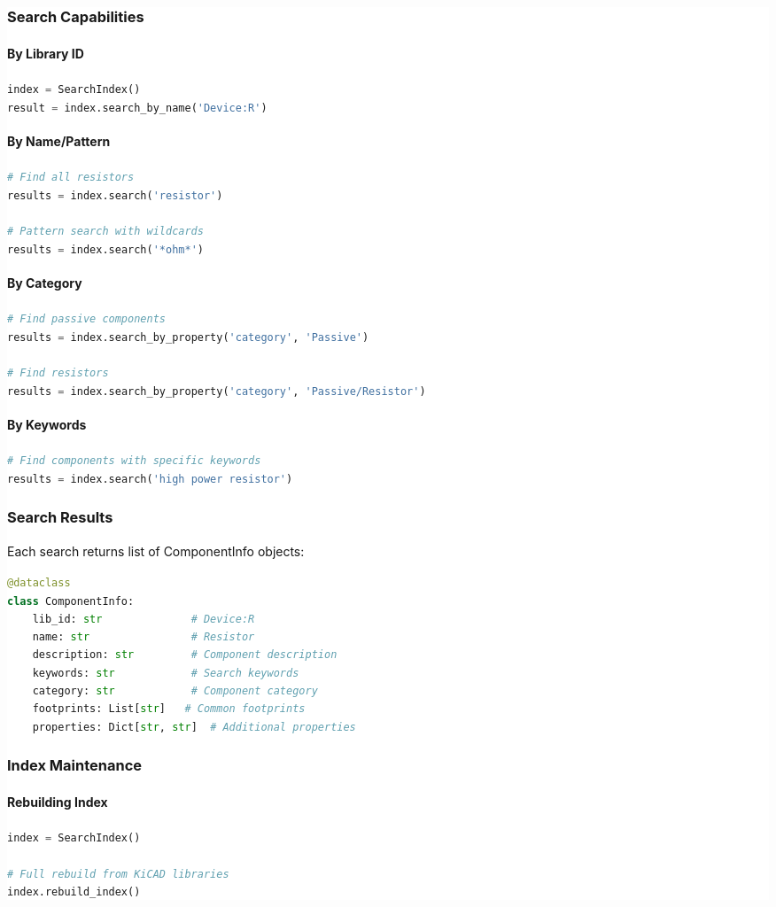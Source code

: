 ### Search Capabilities

#### By Library ID
```python
index = SearchIndex()
result = index.search_by_name('Device:R')
```

#### By Name/Pattern
```python
# Find all resistors
results = index.search('resistor')

# Pattern search with wildcards
results = index.search('*ohm*')
```

#### By Category
```python
# Find passive components
results = index.search_by_property('category', 'Passive')

# Find resistors
results = index.search_by_property('category', 'Passive/Resistor')
```

#### By Keywords
```python
# Find components with specific keywords
results = index.search('high power resistor')
```

### Search Results

Each search returns list of ComponentInfo objects:

```python
@dataclass
class ComponentInfo:
    lib_id: str              # Device:R
    name: str                # Resistor
    description: str         # Component description
    keywords: str            # Search keywords
    category: str            # Component category
    footprints: List[str]   # Common footprints
    properties: Dict[str, str]  # Additional properties
```

### Index Maintenance

#### Rebuilding Index
```python
index = SearchIndex()

# Full rebuild from KiCAD libraries
index.rebuild_index()
```
